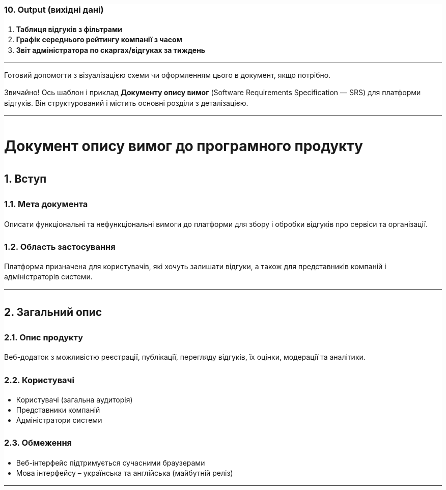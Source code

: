 
### 10. **Output (вихідні дані)**

1. **Таблиця відгуків з фільтрами**
2. **Графік середнього рейтингу компанії з часом**
3. **Звіт адміністратора по скаргах/відгуках за тиждень**

---

Готовий допомогти з візуалізацією схеми чи оформленням цього в документ, якщо потрібно.

Звичайно! Ось шаблон і приклад **Документу опису вимог** (Software Requirements Specification — SRS) для платформи відгуків. Він структурований і містить основні розділи з деталізацією.

---

# Документ опису вимог до програмного продукту

## 1. Вступ

### 1.1. Мета документа

Описати функціональні та нефункціональні вимоги до платформи для збору і обробки відгуків про сервіси та організації.

### 1.2. Область застосування

Платформа призначена для користувачів, які хочуть залишати відгуки, а також для представників компаній і адміністраторів системи.

---

## 2. Загальний опис

### 2.1. Опис продукту

Веб-додаток з можливістю реєстрації, публікації, перегляду відгуків, їх оцінки, модерації та аналітики.

### 2.2. Користувачі

* Користувачі (загальна аудиторія)
* Представники компаній
* Адміністратори системи

### 2.3. Обмеження

* Веб-інтерфейс підтримується сучасними браузерами
* Мова інтерфейсу – українська та англійська (майбутній реліз)

---
